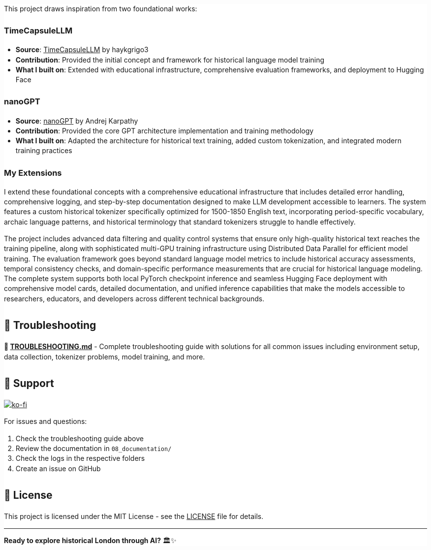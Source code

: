 This project draws inspiration from two foundational works:

### **TimeCapsuleLLM**
- **Source**: [TimeCapsuleLLM](https://github.com/haykgrigo3/TimeCapsuleLLM) by haykgrigo3
- **Contribution**: Provided the initial concept and framework for historical language model training
- **What I built on**: Extended with educational infrastructure, comprehensive evaluation frameworks, and deployment to Hugging Face

### **nanoGPT**
- **Source**: [nanoGPT](https://github.com/karpathy/nanoGPT) by Andrej Karpathy
- **Contribution**: Provided the core GPT architecture implementation and training methodology
- **What I built on**: Adapted the architecture for historical text training, added custom tokenization, and integrated modern training practices

### **My Extensions**

I extend these foundational concepts with a comprehensive educational infrastructure that includes detailed error handling, comprehensive logging, and step-by-step documentation designed to make LLM development accessible to learners. The system features a custom historical tokenizer specifically optimized for 1500-1850 English text, incorporating period-specific vocabulary, archaic language patterns, and historical terminology that standard tokenizers struggle to handle effectively.

The project includes advanced data filtering and quality control systems that ensure only high-quality historical text reaches the training pipeline, along with sophisticated multi-GPU training infrastructure using Distributed Data Parallel for efficient model training. The evaluation framework goes beyond standard language model metrics to include historical accuracy assessments, temporal consistency checks, and domain-specific performance measurements that are crucial for historical language modeling. The complete system supports both local PyTorch checkpoint inference and seamless Hugging Face deployment with comprehensive model cards, detailed documentation, and unified inference capabilities that make the models accessible to researchers, educators, and developers across different technical backgrounds.

## **🔧 Troubleshooting**

**📖 [TROUBLESHOOTING.md](08_documentation/TROUBLESHOOTING.md)** - Complete troubleshooting guide with solutions for all common issues including environment setup, data collection, tokenizer problems, model training, and more.


## **🤝 Support**

[![ko-fi](https://img.shields.io/badge/ko--fi-Fuel%20my%20AI-29abe0?style=for-the-badge&logo=ko-fi&logoColor=white)](https://ko-fi.com/bahree)

For issues and questions:
1. Check the troubleshooting guide above
2. Review the documentation in `08_documentation/`
3. Check the logs in the respective folders
4. Create an issue on GitHub

## **📄 License**

This project is licensed under the MIT License - see the [LICENSE](LICENSE) file for details.

---

**Ready to explore historical London through AI?** 🏛️✨